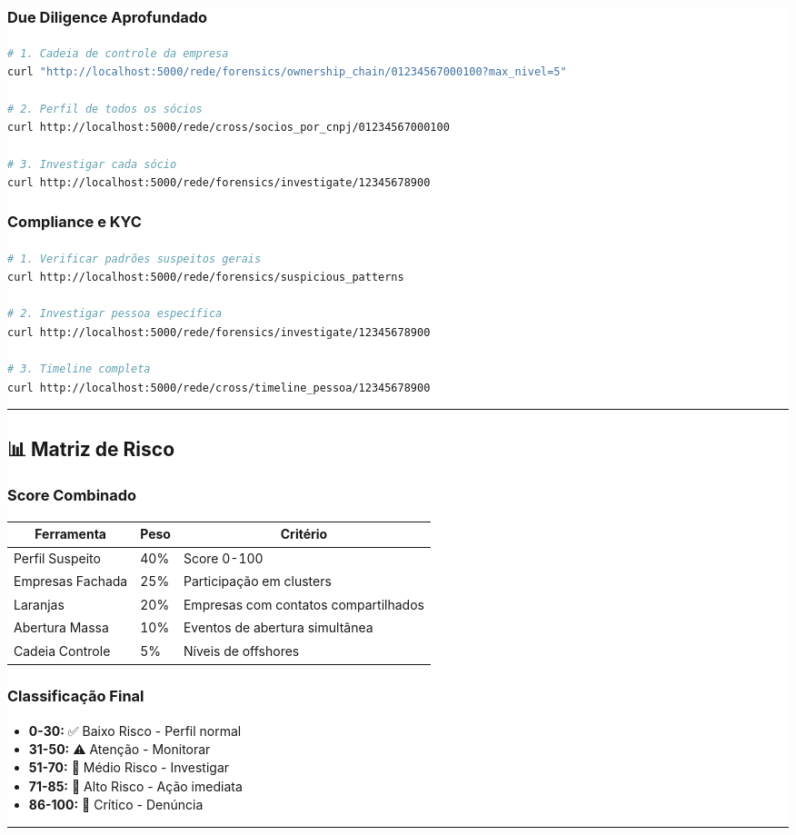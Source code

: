 ### **Due Diligence Aprofundado**

```bash
# 1. Cadeia de controle da empresa
curl "http://localhost:5000/rede/forensics/ownership_chain/01234567000100?max_nivel=5"

# 2. Perfil de todos os sócios
curl http://localhost:5000/rede/cross/socios_por_cnpj/01234567000100

# 3. Investigar cada sócio
curl http://localhost:5000/rede/forensics/investigate/12345678900
```

### **Compliance e KYC**

```bash
# 1. Verificar padrões suspeitos gerais
curl http://localhost:5000/rede/forensics/suspicious_patterns

# 2. Investigar pessoa específica
curl http://localhost:5000/rede/forensics/investigate/12345678900

# 3. Timeline completa
curl http://localhost:5000/rede/cross/timeline_pessoa/12345678900
```

---

## 📊 Matriz de Risco

### **Score Combinado**

| Ferramenta | Peso | Critério |
|------------|------|----------|
| Perfil Suspeito | 40% | Score 0-100 |
| Empresas Fachada | 25% | Participação em clusters |
| Laranjas | 20% | Empresas com contatos compartilhados |
| Abertura Massa | 10% | Eventos de abertura simultânea |
| Cadeia Controle | 5% | Níveis de offshores |

### **Classificação Final**

- **0-30:** ✅ Baixo Risco - Perfil normal
- **31-50:** ⚠️ Atenção - Monitorar
- **51-70:** 🔶 Médio Risco - Investigar
- **71-85:** 🔴 Alto Risco - Ação imediata
- **86-100:** 🚨 Crítico - Denúncia

---
